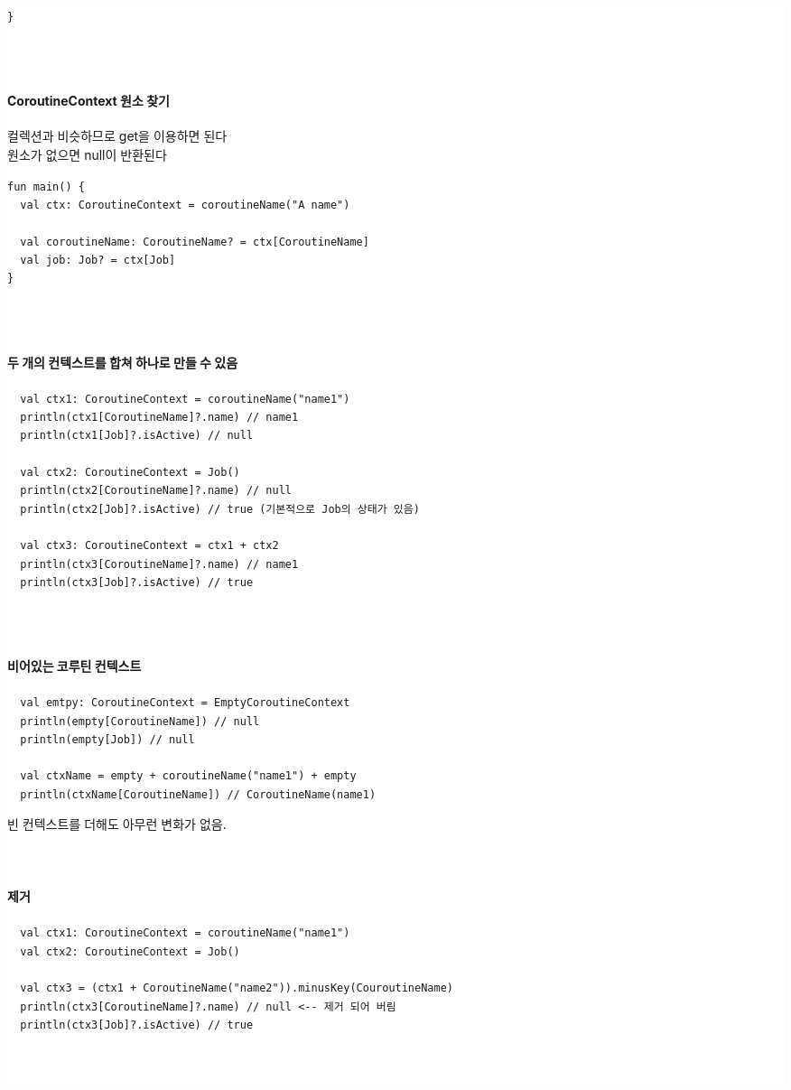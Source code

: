```
}
```
<br><br>

#### CoroutineContext 원소 찾기 
컬렉션과 비슷하므로 get을 이용하면 된다  
원소가 없으면 null이 반환된다  
```
fun main() {
  val ctx: CoroutineContext = coroutineName("A name")

  val coroutineName: CoroutineName? = ctx[CoroutineName]
  val job: Job? = ctx[Job]
}
```
<br><br>

#### 두 개의 컨텍스트를 합쳐 하나로 만들 수 있음 
```
  val ctx1: CoroutineContext = coroutineName("name1")
  println(ctx1[CoroutineName]?.name) // name1
  println(ctx1[Job]?.isActive) // null

  val ctx2: CoroutineContext = Job()
  println(ctx2[CoroutineName]?.name) // null
  println(ctx2[Job]?.isActive) // true (기본적으로 Job의 상태가 있음)

  val ctx3: CoroutineContext = ctx1 + ctx2
  println(ctx3[CoroutineName]?.name) // name1
  println(ctx3[Job]?.isActive) // true
```
<br><br>

#### 비어있는 코루틴 컨텍스트 
```
  val emtpy: CoroutineContext = EmptyCoroutineContext
  println(empty[CoroutineName]) // null
  println(empty[Job]) // null

  val ctxName = empty + coroutineName("name1") + empty
  println(ctxName[CoroutineName]) // CoroutineName(name1)
```
빈 컨텍스트를 더해도 아무런 변화가 없음.  
<br><br>

#### 제거
```
  val ctx1: CoroutineContext = coroutineName("name1")
  val ctx2: CoroutineContext = Job()

  val ctx3 = (ctx1 + CoroutineName("name2")).minusKey(CouroutineName)
  println(ctx3[CoroutineName]?.name) // null <-- 제거 되어 버림
  println(ctx3[Job]?.isActive) // true
```
<br><br>
